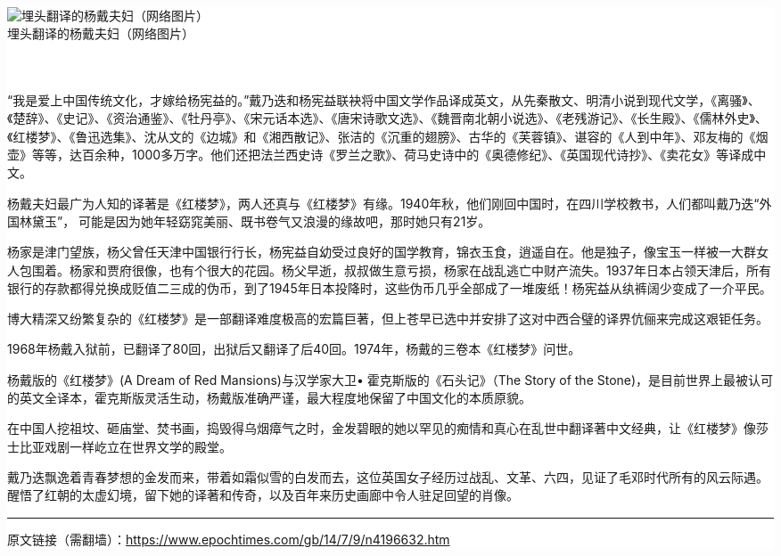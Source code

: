   <ok href=" https://i.epochtimes.com/assets/uploads/2014/07/1407090616242158.jpg" rel="noreferrer noopener" target="_blank">
   <img alt="埋头翻译的杨戴夫妇（网络图片）" class="size-large wp-image-5747389" src="https://i.epochtimes.com/assets/uploads/2014/07/1407090616242158.jpg" title="埋头翻译的杨戴夫妇（网络图片）"/>
  </ok>
  <br/><figcaption class="wp-caption-text" id="caption-attachment-5747389">
   埋头翻译的杨戴夫妇（网络图片）
  </figcaption><br/>
 </figure><br/>
 <p>
  “我是爱上中国传统文化，才嫁给杨宪益的。”戴乃迭和杨宪益联袂将中国文学作品译成英文，从先秦散文、明清小说到现代文学，《离骚》、《楚辞》、《史记》、《资治通鉴》、《牡丹亭》、《宋元话本选》、《唐宋诗歌文选》、《魏晋南北朝小说选》、《老残游记》、《长生殿》、《儒林外史》、《红楼梦》、《鲁迅选集》、沈从文的《边城》和《湘西散记》、张洁的《沉重的翅膀》、古华的《芙蓉镇》、谌容的《人到中年》、邓友梅的《烟壶》等等，达百余种，1000多万字。他们还把法兰西史诗《罗兰之歌》、荷马史诗中的《奥德修纪》、《英国现代诗抄》、《卖花女》等译成中文。
 </p>
 <p>
  杨戴夫妇最广为人知的译著是《红楼梦》，两人还真与《红楼梦》有缘。1940年秋，他们刚回中国时，在四川学校教书，人们都叫戴乃迭“外国林黛玉”， 可能是因为她年轻窈窕美丽、既书卷气又浪漫的缘故吧，那时她只有21岁。
 </p>
 <p>
  杨家是津门望族，杨父曾任天津中国银行行长，杨宪益自幼受过良好的国学教育，锦衣玉食，逍遥自在。他是独子，像宝玉一样被一大群女人包围着。杨家和贾府很像，也有个很大的花园。杨父早逝，叔叔做生意亏损，杨家在战乱逃亡中财产流失。1937年日本占领天津后，所有银行的存款都得兑换成贬值二三成的伪币，到了1945年日本投降时，这些伪币几乎全部成了一堆废纸！杨宪益从纨裤阔少变成了一介平民。
 </p>
 <p>
  博大精深又纷繁复杂的《红楼梦》是一部翻译难度极高的宏篇巨著，但上苍早已选中并安排了这对中西合璧的译界伉俪来完成这艰钜任务。
 </p>
 <p>
  1968年杨戴入狱前，已翻译了80回，出狱后又翻译了后40回。1974年，杨戴的三卷本《红楼梦》问世。
 </p>
 <p>
  杨戴版的《红楼梦》(A Dream of Red Mansions)与汉学家大卫• 霍克斯版的《石头记》（The Story of the Stone)，是目前世界上最被认可的英文全译本，霍克斯版灵活生动，杨戴版准确严谨，最大程度地保留了中国文化的本质原貌。
 </p>
 <p>
  在中国人挖祖坟、砸庙堂、焚书画，捣毁得乌烟瘴气之时，金发碧眼的她以罕见的痴情和真心在乱世中翻译著中文经典，让《红楼梦》像莎士比亚戏剧一样屹立在世界文学的殿堂。
 </p>
 <p>
  戴乃迭飘逸着青春梦想的金发而来，带着如霜似雪的白发而去，这位英国女子经历过战乱、文革、六四，见证了毛邓时代所有的风云际遇。醒悟了红朝的太虚幻境，留下她的译著和传奇，以及百年来历史画廊中令人驻足回望的肖像。
 </p>
 <p>
 </p>
 
 <div id="below_article_ad">
 </div>
</div>


---

原文链接（需翻墙）：https://www.epochtimes.com/gb/14/7/9/n4196632.htm